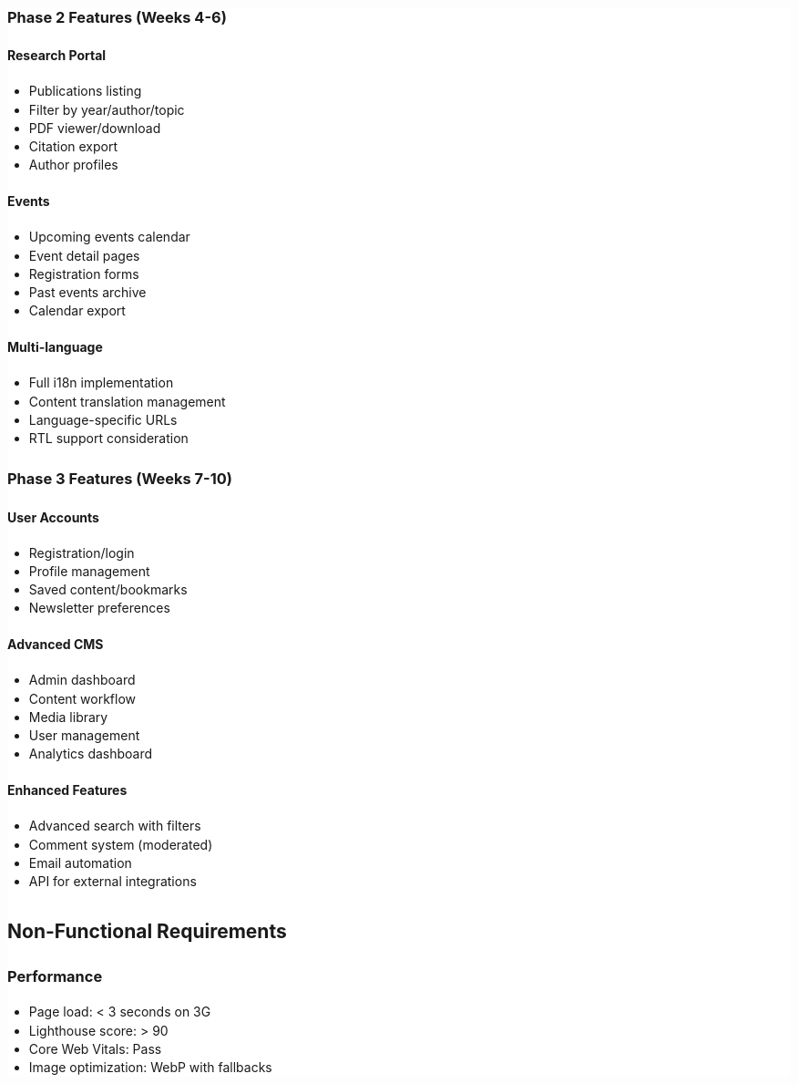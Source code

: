 ### Phase 2 Features (Weeks 4-6)

#### Research Portal
- Publications listing
- Filter by year/author/topic
- PDF viewer/download
- Citation export
- Author profiles

#### Events
- Upcoming events calendar
- Event detail pages
- Registration forms
- Past events archive
- Calendar export

#### Multi-language
- Full i18n implementation
- Content translation management
- Language-specific URLs
- RTL support consideration

### Phase 3 Features (Weeks 7-10)

#### User Accounts
- Registration/login
- Profile management
- Saved content/bookmarks
- Newsletter preferences

#### Advanced CMS
- Admin dashboard
- Content workflow
- Media library
- User management
- Analytics dashboard

#### Enhanced Features
- Advanced search with filters
- Comment system (moderated)
- Email automation
- API for external integrations

## Non-Functional Requirements

### Performance
- Page load: < 3 seconds on 3G
- Lighthouse score: > 90
- Core Web Vitals: Pass
- Image optimization: WebP with fallbacks
